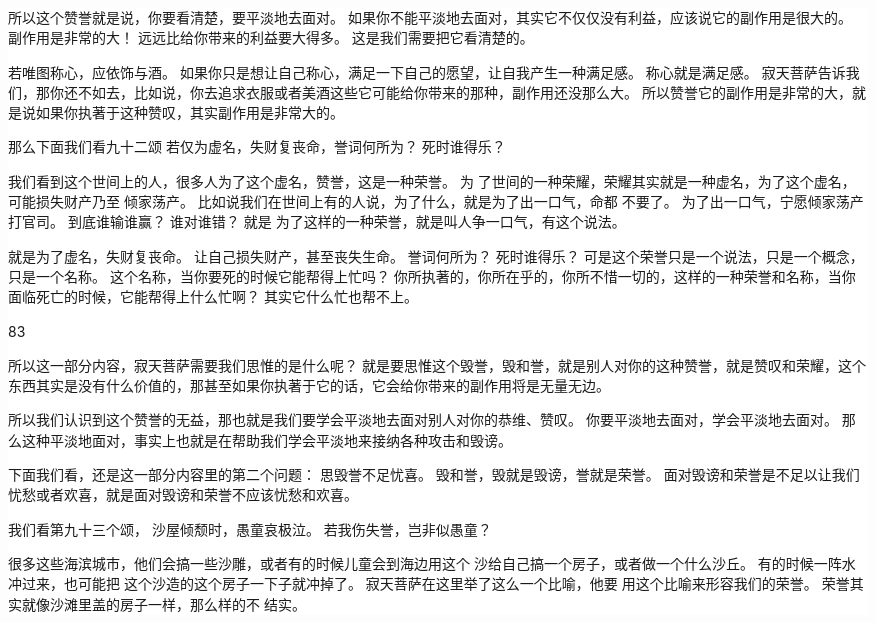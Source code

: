 所以这个赞誉就是说，你要看清楚，要平淡地去面对。
如果你不能平淡地去面对，其实它不仅仅没有利益，应该说它的副作用是很大的。
副作用是非常的大！
远远比给你带来的利益要大得多。
这是我们需要把它看清楚的。

若唯图称心，应依饰与酒。
如果你只是想让自己称心，满足一下自己的愿望，让自我产生一种满足感。
称心就是满足感。
寂天菩萨告诉我们，那你还不如去，比如说，你去追求衣服或者美酒这些它可能给你带来的那种，副作用还没那么大。
所以赞誉它的副作用是非常的大，就是说如果你执著于这种赞叹，其实副作用是非常大的。

那么下面我们看九十二颂
若仅为虚名，失财复丧命，誉词何所为？
死时谁得乐？

我们看到这个世间上的人，很多人为了这个虚名，赞誉，这是一种荣誉。
为
了世间的一种荣耀，荣耀其实就是一种虚名，为了这个虚名，可能损失财产乃至
倾家荡产。
比如说我们在世间上有的人说，为了什么，就是为了出一口气，命都
不要了。
为了出一口气，宁愿倾家荡产打官司。
到底谁输谁赢？
谁对谁错？
就是
为了这样的一种荣誉，就是叫人争一口气，有这个说法。

就是为了虚名，失财复丧命。
让自己损失财产，甚至丧失生命。
誉词何所为？
死时谁得乐？
可是这个荣誉只是一个说法，只是一个概念，只是一个名称。
这个名称，当你要死的时候它能帮得上忙吗？
你所执著的，你所在乎的，你所不惜一切的，这样的一种荣誉和名称，当你面临死亡的时候，它能帮得上什么忙啊？
其实它什么忙也帮不上。

83

所以这一部分内容，寂天菩萨需要我们思惟的是什么呢？
就是要思惟这个毁誉，毁和誉，就是别人对你的这种赞誉，就是赞叹和荣耀，这个东西其实是没有什么价值的，那甚至如果你执著于它的话，它会给你带来的副作用将是无量无边。

所以我们认识到这个赞誉的无益，那也就是我们要学会平淡地去面对别人对你的恭维、赞叹。
你要平淡地去面对，学会平淡地去面对。
那么这种平淡地面对，事实上也就是在帮助我们学会平淡地来接纳各种攻击和毁谤。

下面我们看，还是这一部分内容里的第二个问题：
思毁誉不足忧喜。
毁和誉，毁就是毁谤，誉就是荣誉。
面对毁谤和荣誉是不足以让我们忧愁或者欢喜，就是面对毁谤和荣誉不应该忧愁和欢喜。

我们看第九十三个颂，
沙屋倾颓时，愚童哀极泣。
若我伤失誉，岂非似愚童？

很多这些海滨城市，他们会搞一些沙雕，或者有的时候儿童会到海边用这个
沙给自己搞一个房子，或者做一个什么沙丘。
有的时候一阵水冲过来，也可能把
这个沙造的这个房子一下子就冲掉了。
寂天菩萨在这里举了这么一个比喻，他要
用这个比喻来形容我们的荣誉。
荣誉其实就像沙滩里盖的房子一样，那么样的不
结实。
